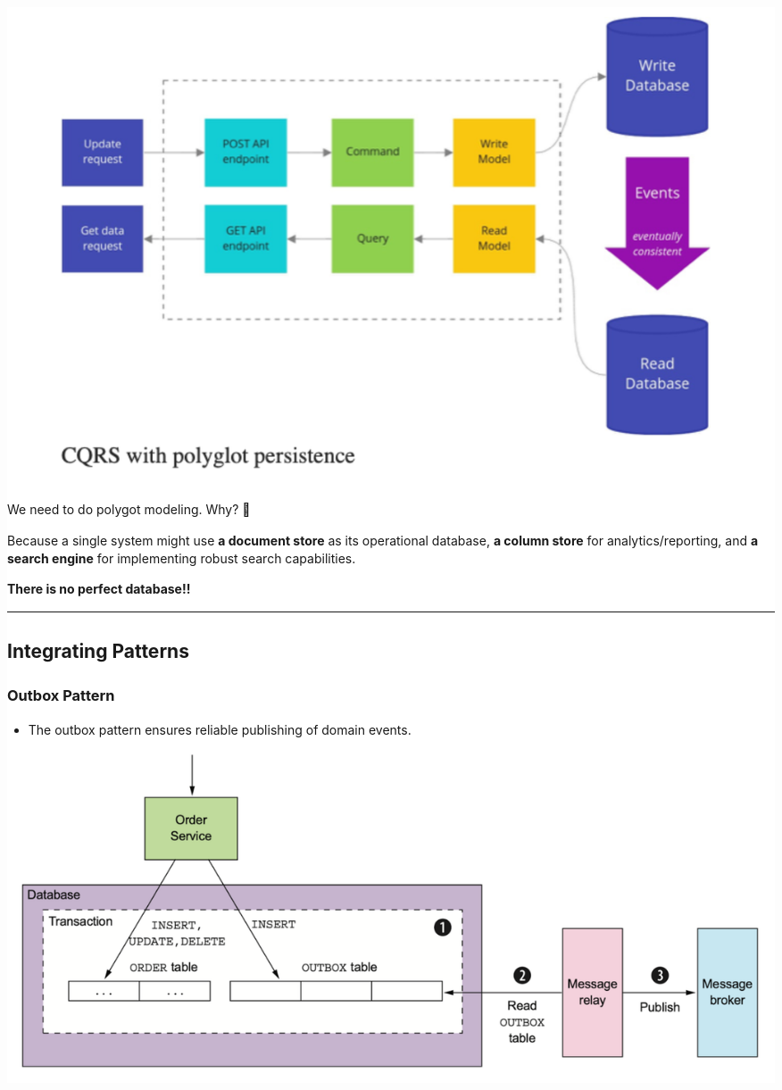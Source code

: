 ![CQRS](images/cqrs.png)

We need to do polygot modeling. Why? :thinking:

Because a single system might use **a document store** as its operational database, **a column store** for analytics/reporting, and **a search engine** for implementing robust search capabilities. 

**There is no perfect database!!**

---

## Integrating Patterns

### Outbox Pattern

- The outbox pattern ensures reliable publishing of domain events.

![outbox pattern](images/outbox-pattern.png)
